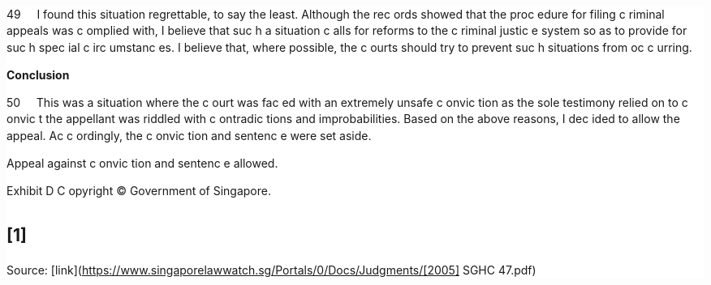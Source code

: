 49     I found this situation regrettable, to say the least. Although the rec ords showed that the proc edure for filing c riminal appeals was c omplied with, I believe that suc h a situation c alls for reforms to the c riminal justic e system so as to provide for suc h spec ial c irc umstanc es. I believe that, where possible, the c ourts should try to prevent suc h situations from oc c urring. 

**Conclusion** 

50     This was a situation where the c ourt was fac ed with an extremely unsafe c onvic tion as the sole testimony relied on to c onvic t the appellant was riddled with c ontradic tions and improbabilities. Based on the above reasons, I dec ided to allow the appeal. Ac c ordingly, the c onvic tion and sentenc e were set aside. 

Appeal against c onvic tion and sentenc e allowed. 

 Exhibit D C opyright © Government of Singapore. 

## [1] 


Source: [link](https://www.singaporelawwatch.sg/Portals/0/Docs/Judgments/[2005] SGHC 47.pdf)
